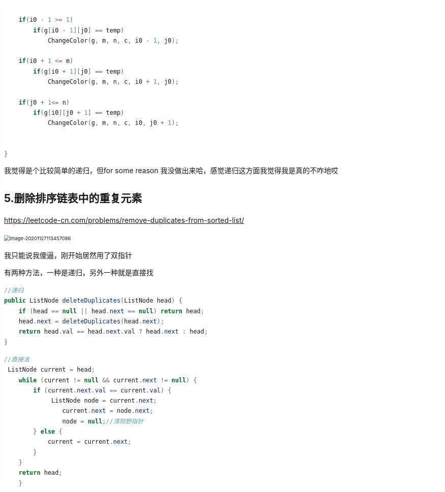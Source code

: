 ```c
    
    if(i0 - 1 >= 1)
        if(g[i0 - 1][j0] == temp)            
            ChangeColor(g, m, n, c, i0 - 1, j0);
            
    if(i0 + 1 <= m)
        if(g[i0 + 1][j0] == temp)
            ChangeColor(g, m, n, c, i0 + 1, j0);
    
    if(j0 + 1<= n)
        if(g[i0][j0 + 1] == temp)
            ChangeColor(g, m, n, c, i0, j0 + 1);  
     
     
}
```

我觉得是个比较简单的递归，但for some reason 我没做出来哈，感觉递归这方面我觉得我是真的不咋地哎

## 5.删除排序链表中的重复元素

https://leetcode-cn.com/problems/remove-duplicates-from-sorted-list/

<img src="C:\Users\zbr\AppData\Roaming\Typora\typora-user-images\image-20201127113457086.png" alt="image-20201127113457086" style="zoom: 67%;" />

我只能说我傻逼，刚开始居然用了双指针

有两种方法，一种是递归，另外一种就是直接找

```java
//递归
public ListNode deleteDuplicates(ListNode head) {
    if (head == null || head.next == null) return head;
    head.next = deleteDuplicates(head.next);
    return head.val == head.next.val ? head.next : head;
}
```

```java
//直接法
 ListNode current = head;
    while (current != null && current.next != null) {
        if (current.next.val == current.val) {
             ListNode node = current.next; 
                current.next = node.next;
                node = null;//清除野指针
        } else {
            current = current.next;
        }
    }
    return head;
    }
```
